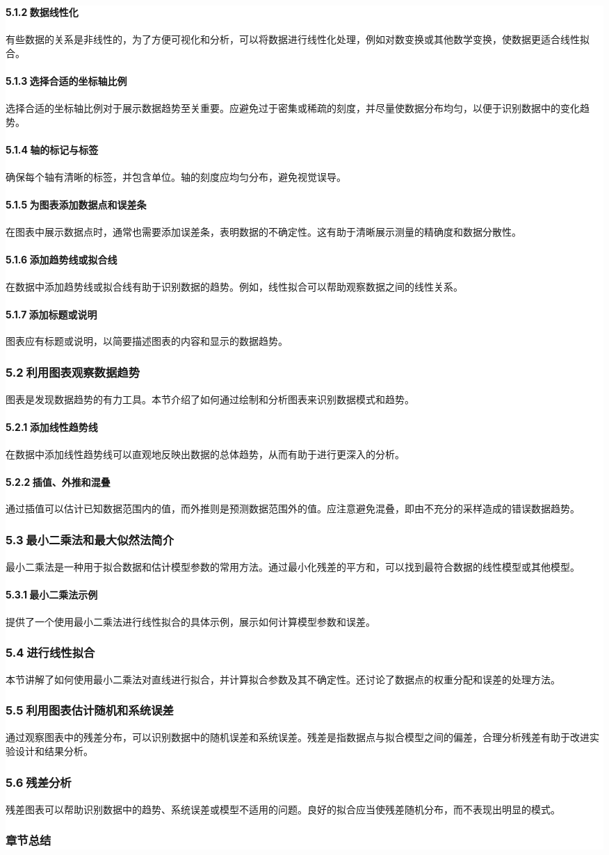 #### 5.1.2 数据线性化

有些数据的关系是非线性的，为了方便可视化和分析，可以将数据进行线性化处理，例如对数变换或其他数学变换，使数据更适合线性拟合。

#### 5.1.3 选择合适的坐标轴比例

选择合适的坐标轴比例对于展示数据趋势至关重要。应避免过于密集或稀疏的刻度，并尽量使数据分布均匀，以便于识别数据中的变化趋势。

#### 5.1.4 轴的标记与标签

确保每个轴有清晰的标签，并包含单位。轴的刻度应均匀分布，避免视觉误导。

#### 5.1.5 为图表添加数据点和误差条

在图表中展示数据点时，通常也需要添加误差条，表明数据的不确定性。这有助于清晰展示测量的精确度和数据分散性。

#### 5.1.6 添加趋势线或拟合线

在数据中添加趋势线或拟合线有助于识别数据的趋势。例如，线性拟合可以帮助观察数据之间的线性关系。

#### 5.1.7 添加标题或说明

图表应有标题或说明，以简要描述图表的内容和显示的数据趋势。

### 5.2 利用图表观察数据趋势

图表是发现数据趋势的有力工具。本节介绍了如何通过绘制和分析图表来识别数据模式和趋势。

#### 5.2.1 添加线性趋势线

在数据中添加线性趋势线可以直观地反映出数据的总体趋势，从而有助于进行更深入的分析。

#### 5.2.2 插值、外推和混叠

通过插值可以估计已知数据范围内的值，而外推则是预测数据范围外的值。应注意避免混叠，即由不充分的采样造成的错误数据趋势。

### 5.3 最小二乘法和最大似然法简介

最小二乘法是一种用于拟合数据和估计模型参数的常用方法。通过最小化残差的平方和，可以找到最符合数据的线性模型或其他模型。

#### 5.3.1 最小二乘法示例

提供了一个使用最小二乘法进行线性拟合的具体示例，展示如何计算模型参数和误差。

### 5.4 进行线性拟合

本节讲解了如何使用最小二乘法对直线进行拟合，并计算拟合参数及其不确定性。还讨论了数据点的权重分配和误差的处理方法。

### 5.5 利用图表估计随机和系统误差

通过观察图表中的残差分布，可以识别数据中的随机误差和系统误差。残差是指数据点与拟合模型之间的偏差，合理分析残差有助于改进实验设计和结果分析。

### 5.6 残差分析

残差图表可以帮助识别数据中的趋势、系统误差或模型不适用的问题。良好的拟合应当使残差随机分布，而不表现出明显的模式。

### 章节总结
